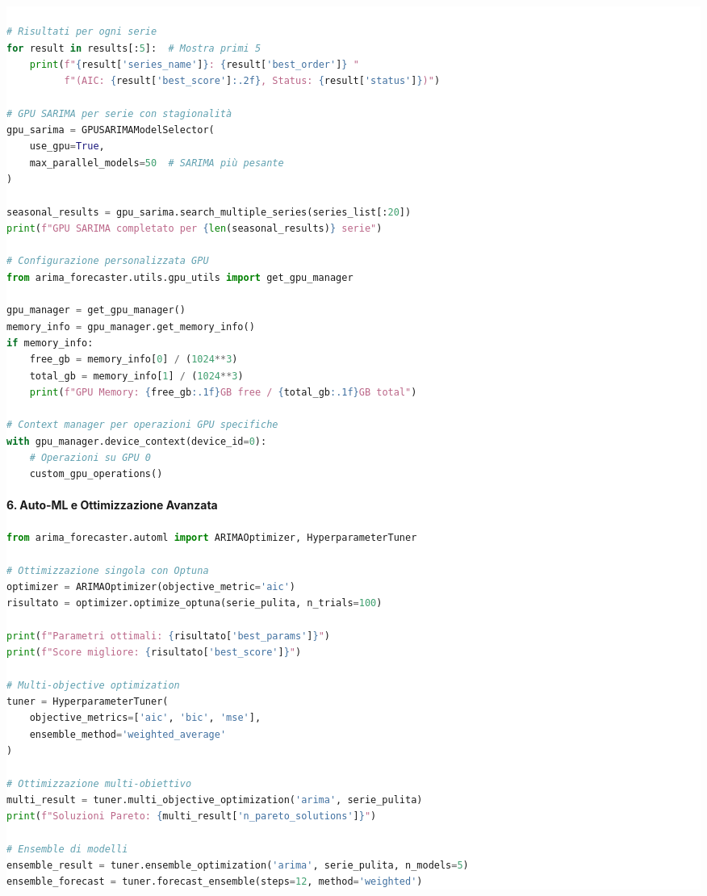 ```python

# Risultati per ogni serie
for result in results[:5]:  # Mostra primi 5
    print(f"{result['series_name']}: {result['best_order']} "
          f"(AIC: {result['best_score']:.2f}, Status: {result['status']})")

# GPU SARIMA per serie con stagionalità
gpu_sarima = GPUSARIMAModelSelector(
    use_gpu=True,
    max_parallel_models=50  # SARIMA più pesante
)

seasonal_results = gpu_sarima.search_multiple_series(series_list[:20])
print(f"GPU SARIMA completato per {len(seasonal_results)} serie")

# Configurazione personalizzata GPU
from arima_forecaster.utils.gpu_utils import get_gpu_manager

gpu_manager = get_gpu_manager()
memory_info = gpu_manager.get_memory_info()
if memory_info:
    free_gb = memory_info[0] / (1024**3)
    total_gb = memory_info[1] / (1024**3) 
    print(f"GPU Memory: {free_gb:.1f}GB free / {total_gb:.1f}GB total")

# Context manager per operazioni GPU specifiche
with gpu_manager.device_context(device_id=0):
    # Operazioni su GPU 0
    custom_gpu_operations()
```

#### 6. Auto-ML e Ottimizzazione Avanzata

```python
from arima_forecaster.automl import ARIMAOptimizer, HyperparameterTuner

# Ottimizzazione singola con Optuna
optimizer = ARIMAOptimizer(objective_metric='aic')
risultato = optimizer.optimize_optuna(serie_pulita, n_trials=100)

print(f"Parametri ottimali: {risultato['best_params']}")
print(f"Score migliore: {risultato['best_score']}")

# Multi-objective optimization
tuner = HyperparameterTuner(
    objective_metrics=['aic', 'bic', 'mse'],
    ensemble_method='weighted_average'
)

# Ottimizzazione multi-obiettivo
multi_result = tuner.multi_objective_optimization('arima', serie_pulita)
print(f"Soluzioni Pareto: {multi_result['n_pareto_solutions']}")

# Ensemble di modelli
ensemble_result = tuner.ensemble_optimization('arima', serie_pulita, n_models=5)
ensemble_forecast = tuner.forecast_ensemble(steps=12, method='weighted')
```
